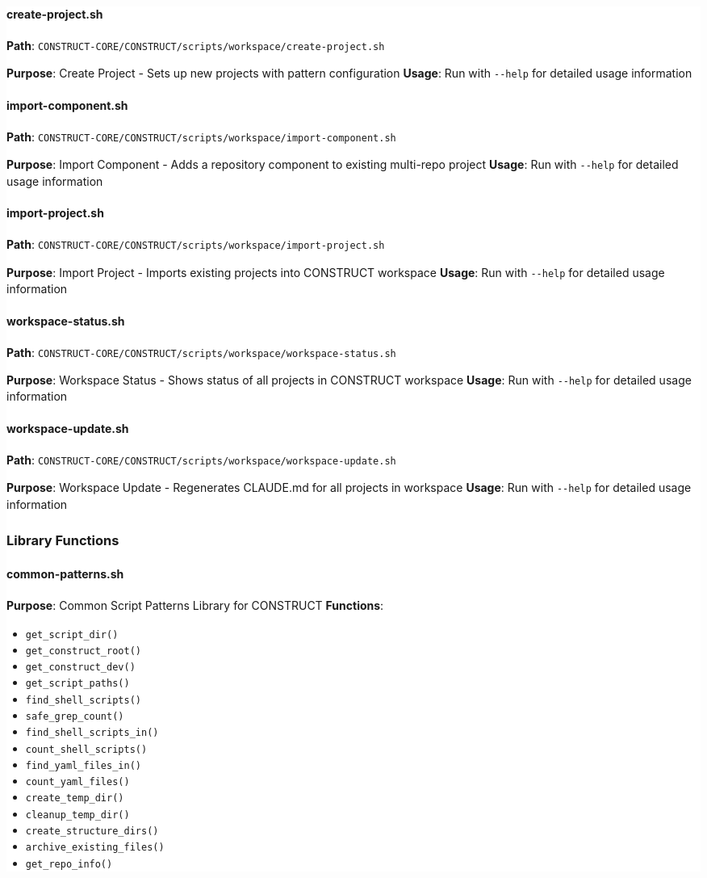 #### create-project.sh

**Path**: `CONSTRUCT-CORE/CONSTRUCT/scripts/workspace/create-project.sh`

**Purpose**: Create Project - Sets up new projects with pattern configuration
**Usage**: Run with `--help` for detailed usage information

#### import-component.sh

**Path**: `CONSTRUCT-CORE/CONSTRUCT/scripts/workspace/import-component.sh`

**Purpose**: Import Component - Adds a repository component to existing multi-repo project
**Usage**: Run with `--help` for detailed usage information

#### import-project.sh

**Path**: `CONSTRUCT-CORE/CONSTRUCT/scripts/workspace/import-project.sh`

**Purpose**: Import Project - Imports existing projects into CONSTRUCT workspace
**Usage**: Run with `--help` for detailed usage information

#### workspace-status.sh

**Path**: `CONSTRUCT-CORE/CONSTRUCT/scripts/workspace/workspace-status.sh`

**Purpose**: Workspace Status - Shows status of all projects in CONSTRUCT workspace
**Usage**: Run with `--help` for detailed usage information

#### workspace-update.sh

**Path**: `CONSTRUCT-CORE/CONSTRUCT/scripts/workspace/workspace-update.sh`

**Purpose**: Workspace Update - Regenerates CLAUDE.md for all projects in workspace
**Usage**: Run with `--help` for detailed usage information


### Library Functions

#### common-patterns.sh

**Purpose**: Common Script Patterns Library for CONSTRUCT
**Functions**:
- `get_script_dir()`
- `get_construct_root()`
- `get_construct_dev()`
- `get_script_paths()`
- `find_shell_scripts()`
- `safe_grep_count()`
- `find_shell_scripts_in()`
- `count_shell_scripts()`
- `find_yaml_files_in()`
- `count_yaml_files()`
- `create_temp_dir()`
- `cleanup_temp_dir()`
- `create_structure_dirs()`
- `archive_existing_files()`
- `get_repo_info()`
